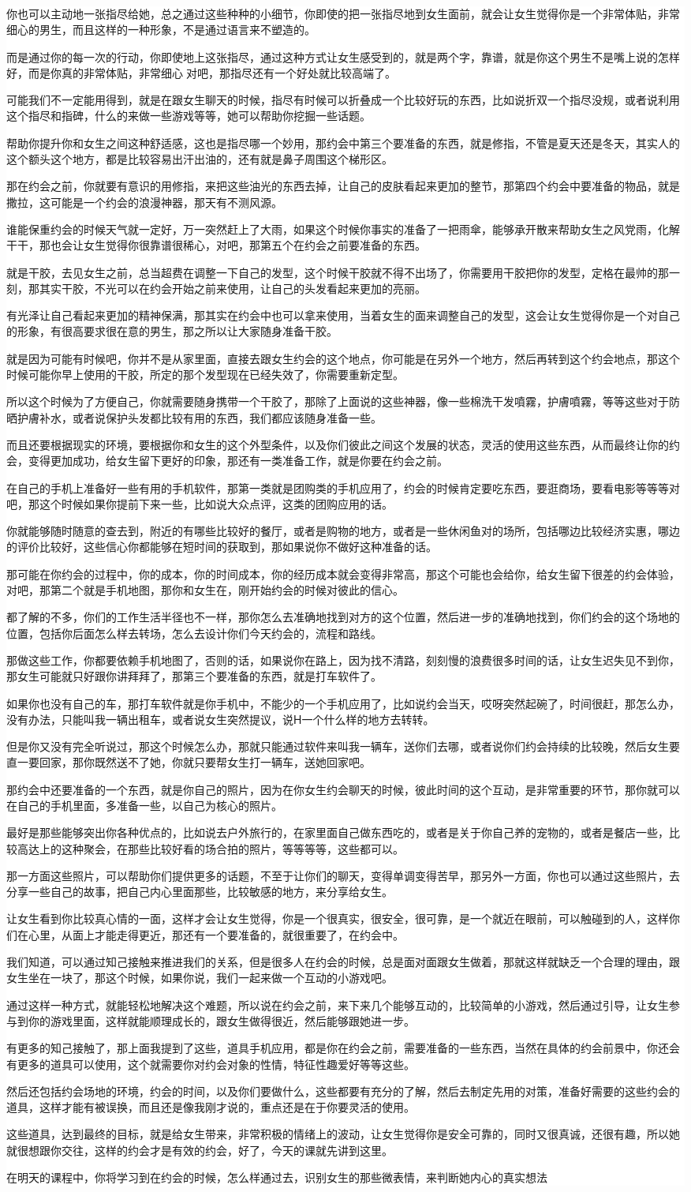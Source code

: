 你也可以主动地一张指尽给她，总之通过这些种种的小细节，你即使的把一张指尽地到女生面前，就会让女生觉得你是一个非常体贴，非常细心的男生，而且这样的一种形象，不是通过语言来不塑造的。

而是通过你的每一次的行动，你即使地上这张指尽，通过这种方式让女生感受到的，就是两个字，靠谱，就是你这个男生不是嘴上说的怎样好，而是你真的非常体贴，非常细心 对吧，那指尽还有一个好处就比较高端了。

可能我们不一定能用得到，就是在跟女生聊天的时候，指尽有时候可以折叠成一个比较好玩的东西，比如说折双一个指尽没规，或者说利用这个指尽和指碑，什么的来做一些游戏等等，她可以帮助你挖掘一些话题。

帮助你提升你和女生之间这种舒适感，这也是指尽哪一个妙用，那约会中第三个要准备的东西，就是修指，不管是夏天还是冬天，其实人的这个额头这个地方，都是比较容易出汗出油的，还有就是鼻子周围这个梯形区。

那在约会之前，你就要有意识的用修指，来把这些油光的东西去掉，让自己的皮肤看起来更加的整节，那第四个约会中要准备的物品，就是撒拉，这可能是一个约会的浪漫神器，那天有不测风源。

谁能保重约会的时候天气就一定好，万一突然赶上了大雨，如果这个时候你事实的准备了一把雨傘，能够承开散来帮助女生之风党雨，化解干干，那也会让女生觉得你很靠谱很稀心，对吧，那第五个在约会之前要准备的东西。

就是干胶，去见女生之前，总当超费在调整一下自己的发型，这个时候干胶就不得不出场了，你需要用干胶把你的发型，定格在最帅的那一刻，那其实干胶，不光可以在约会开始之前来使用，让自己的头发看起来更加的亮丽。

有光泽让自己看起来更加的精神保满，那其实在约会中也可以拿来使用，当着女生的面来调整自己的发型，这会让女生觉得你是一个对自己的形象，有很高要求很在意的男生，那之所以让大家随身准备干胶。

就是因为可能有时候吧，你并不是从家里面，直接去跟女生约会的这个地点，你可能是在另外一个地方，然后再转到这个约会地点，那这个时候可能你早上使用的干胶，所定的那个发型现在已经失效了，你需要重新定型。

所以这个时候为了方便自己，你就需要随身携带一个干胶了，那除了上面说的这些神器，像一些棉洗干发噴霧，护膚噴霧，等等这些对于防晒护膚补水，或者说保护头发都比较有用的东西，我们都应该随身准备一些。

而且还要根据现实的环境，要根据你和女生的这个外型条件，以及你们彼此之间这个发展的状态，灵活的使用这些东西，从而最终让你的约会，变得更加成功，给女生留下更好的印象，那还有一类准备工作，就是你要在约会之前。

在自己的手机上准备好一些有用的手机软件，那第一类就是团购类的手机应用了，约会的时候肯定要吃东西，要逛商场，要看电影等等等对吧，那这个时候如果你提前下来一些，比如说大众点评，这类的团购应用的话。

你就能够随时随意的查去到，附近的有哪些比较好的餐厅，或者是购物的地方，或者是一些休闲鱼对的场所，包括哪边比较经济实惠，哪边的评价比较好，这些信心你都能够在短时间的获取到，那如果说你不做好这种准备的话。

那可能在你约会的过程中，你的成本，你的时间成本，你的经历成本就会变得非常高，那这个可能也会给你，给女生留下很差的约会体验，对吧，那第二个就是手机地图，那你和女生在，刚开始约会的时候对彼此的信心。

都了解的不多，你们的工作生活半径也不一样，那你怎么去准确地找到对方的这个位置，然后进一步的准确地找到，你们约会的这个场地的位置，包括你后面怎么样去转场，怎么去设计你们今天约会的，流程和路线。

那做这些工作，你都要依赖手机地图了，否则的话，如果说你在路上，因为找不清路，刻刻慢的浪费很多时间的话，让女生迟失见不到你，那女生可能就只好跟你讲拜拜了，那第三个要准备的东西，就是打车软件了。

如果你也没有自己的车，那打车软件就是你手机中，不能少的一个手机应用了，比如说约会当天，哎呀突然起碗了，时间很赶，那怎么办，没有办法，只能叫我一辆出租车，或者说女生突然提议，说H一个什么样的地方去转转。

但是你又没有完全听说过，那这个时候怎么办，那就只能通过软件来叫我一辆车，送你们去哪，或者说你们约会持续的比较晚，然后女生要直一要回家，那你既然送不了她，你就只要帮女生打一辆车，送她回家吧。

那约会中还要准备的一个东西，就是你自己的照片，因为在你女生约会聊天的时候，彼此时间的这个互动，是非常重要的环节，那你就可以在自己的手机里面，多准备一些，以自己为核心的照片。

最好是那些能够突出你各种优点的，比如说去户外旅行的，在家里面自己做东西吃的，或者是关于你自己养的宠物的，或者是餐店一些，比较高达上的这种聚会，在那些比较好看的场合拍的照片，等等等等，这些都可以。

那一方面这些照片，可以帮助你们提供更多的话题，不至于让你们的聊天，变得单调变得苦早，那另外一方面，你也可以通过这些照片，去分享一些自己的故事，把自己内心里面那些，比较敏感的地方，来分享给女生。

让女生看到你比较真心情的一面，这样才会让女生觉得，你是一个很真实，很安全，很可靠，是一个就近在眼前，可以触碰到的人，这样你们在心里，从面上才能走得更近，那还有一个要准备的，就很重要了，在约会中。

我们知道，可以通过知己接触来推进我们的关系，但是很多人在约会的时候，总是面对面跟女生做着，那就这样就缺乏一个合理的理由，跟女生坐在一块了，那这个时候，如果你说，我们一起来做一个互动的小游戏吧。

通过这样一种方式，就能轻松地解决这个难题，所以说在约会之前，来下来几个能够互动的，比较简单的小游戏，然后通过引导，让女生参与到你的游戏里面，这样就能顺理成长的，跟女生做得很近，然后能够跟她进一步。

有更多的知己接触了，那上面我提到了这些，道具手机应用，都是你在约会之前，需要准备的一些东西，当然在具体的约会前景中，你还会有更多的道具可以使用，这个就需要你对约会对象的性情，特征性趣爱好等等这些。

然后还包括约会场地的环境，约会的时间，以及你们要做什么，这些都要有充分的了解，然后去制定先用的对策，准备好需要的这些约会的道具，这样才能有被误换，而且还是像我刚才说的，重点还是在于你要灵活的使用。

这些道具，达到最终的目标，就是给女生带来，非常积极的情绪上的波动，让女生觉得你是安全可靠的，同时又很真诚，还很有趣，所以她就很想跟你交往，这样的约会才是有效的约会，好了，今天的课就先讲到这里。

在明天的课程中，你将学习到在约会的时候，怎么样通过去，识别女生的那些微表情，来判断她内心的真实想法